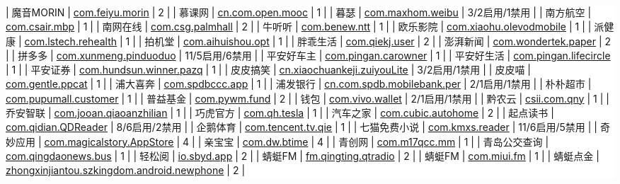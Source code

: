 | 魔音MORIN              | [com.feiyu.morin](/docs/com.feiyu.morin.md)                                                       | 2               |
| 慕课网                 | [cn.com.open.mooc](/docs/cn.com.open.mooc.md)                                                     | 1               |
| 暮瑟                   | [com.maxhom.weibu](/docs/com.maxhom.weibu.md)                                                     | 3/2启用/1禁用   |
| 南方航空               | [com.csair.mbp](/docs/com.csair.mbp.md)                                                           | 1               |
| 南网在线               | [com.csg.palmhall](/docs/com.csg.palmhall.md)                                                     | 2               |
| 牛听听                 | [com.benew.ntt](/docs/com.benew.ntt.md)                                                           | 1               |
| 欧乐影院               | [com.xiaohu.olevodmobile](/docs/com.xiaohu.olevodmobile.md)                                       | 1               |
| 派健康                 | [com.lstech.rehealth](/docs/com.lstech.rehealth.md)                                               | 1               |
| 拍机堂                 | [com.aihuishou.opt](/docs/com.aihuishou.opt.md)                                                   | 1               |
| 胖乖生活               | [com.qiekj.user](/docs/com.qiekj.user.md)                                                         | 2               |
| 澎湃新闻               | [com.wondertek.paper](/docs/com.wondertek.paper.md)                                               | 2               |
| 拼多多                 | [com.xunmeng.pinduoduo](/docs/com.xunmeng.pinduoduo.md)                                           | 11/5启用/6禁用  |
| 平安好车主             | [com.pingan.carowner](/docs/com.pingan.carowner.md)                                               | 1               |
| 平安好生活             | [com.pingan.lifecircle](/docs/com.pingan.lifecircle.md)                                           | 1               |
| 平安证券               | [com.hundsun.winner.pazq](/docs/com.hundsun.winner.pazq.md)                                       | 1               |
| 皮皮搞笑               | [cn.xiaochuankeji.zuiyouLite](/docs/cn.xiaochuankeji.zuiyouLite.md)                               | 3/2启用/1禁用   |
| 皮皮喵                 | [com.gentle.ppcat](/docs/com.gentle.ppcat.md)                                                     | 1               |
| 浦大喜奔               | [com.spdbccc.app](/docs/com.spdbccc.app.md)                                                       | 1               |
| 浦发银行               | [cn.com.spdb.mobilebank.per](/docs/cn.com.spdb.mobilebank.per.md)                                 | 2/1启用/1禁用   |
| 朴朴超市               | [com.pupumall.customer](/docs/com.pupumall.customer.md)                                           | 1               |
| 普益基金               | [com.pywm.fund](/docs/com.pywm.fund.md)                                                           | 2               |
| 钱包                   | [com.vivo.wallet](/docs/com.vivo.wallet.md)                                                       | 2/1启用/1禁用   |
| 黔农云                 | [csii.com.qny](/docs/csii.com.qny.md)                                                             | 1               |
| 乔安智联               | [com.jooan.qiaoanzhilian](/docs/com.jooan.qiaoanzhilian.md)                                       | 1               |
| 巧虎官方               | [com.qh.tesla](/docs/com.qh.tesla.md)                                                             | 1               |
| 汽车之家               | [com.cubic.autohome](/docs/com.cubic.autohome.md)                                                 | 2               |
| 起点读书               | [com.qidian.QDReader](/docs/com.qidian.QDReader.md)                                               | 8/6启用/2禁用   |
| 企鹅体育               | [com.tencent.tv.qie](/docs/com.tencent.tv.qie.md)                                                 | 1               |
| 七猫免费小说           | [com.kmxs.reader](/docs/com.kmxs.reader.md)                                                       | 11/6启用/5禁用  |
| 奇妙应用               | [com.magicalstory.AppStore](/docs/com.magicalstory.AppStore.md)                                   | 4               |
| 亲宝宝                 | [com.dw.btime](/docs/com.dw.btime.md)                                                             | 4               |
| 青创网                 | [com.m17qcc.mm](/docs/com.m17qcc.mm.md)                                                           | 1               |
| 青岛公交查询           | [com.qingdaonews.bus](/docs/com.qingdaonews.bus.md)                                               | 1               |
| 轻松阅                 | [io.sbyd.app](/docs/io.sbyd.app.md)                                                               | 2               |
| 蜻蜓FM                 | [fm.qingting.qtradio](/docs/fm.qingting.qtradio.md)                                               | 2               |
| 蜻蜓FM                 | [com.miui.fm](/docs/com.miui.fm.md)                                                               | 1               |
| 蜻蜓点金               | [zhongxinjiantou.szkingdom.android.newphone](/docs/zhongxinjiantou.szkingdom.android.newphone.md) | 2               |